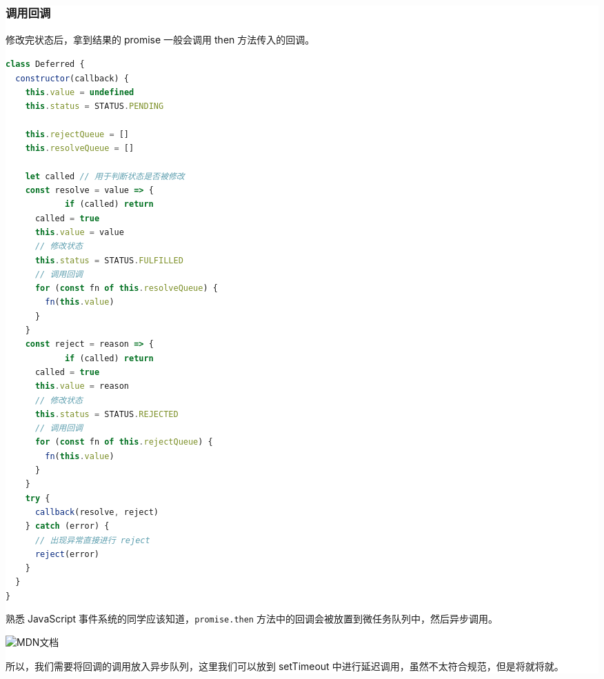 ### 调用回调

修改完状态后，拿到结果的 promise 一般会调用 then 方法传入的回调。

```js
class Deferred {
  constructor(callback) {
    this.value = undefined
    this.status = STATUS.PENDING

    this.rejectQueue = []
    this.resolveQueue = []

    let called // 用于判断状态是否被修改
    const resolve = value => {
			if (called) return
      called = true
      this.value = value
      // 修改状态
      this.status = STATUS.FULFILLED
      // 调用回调
      for (const fn of this.resolveQueue) {
        fn(this.value)
      }
    }
    const reject = reason => {
			if (called) return
      called = true
      this.value = reason
      // 修改状态
      this.status = STATUS.REJECTED
      // 调用回调
      for (const fn of this.rejectQueue) {
        fn(this.value)
      }
    }
    try {
      callback(resolve, reject)
    } catch (error) {
      // 出现异常直接进行 reject
      reject(error)
    }
  }
}
```



熟悉 JavaScript 事件系统的同学应该知道，`promise.then` 方法中的回调会被放置到微任务队列中，然后异步调用。

![MDN文档](https://file.shenfq.com/ipic/2020-08-31-123307.png)

所以，我们需要将回调的调用放入异步队列，这里我们可以放到 setTimeout 中进行延迟调用，虽然不太符合规范，但是将就将就。
